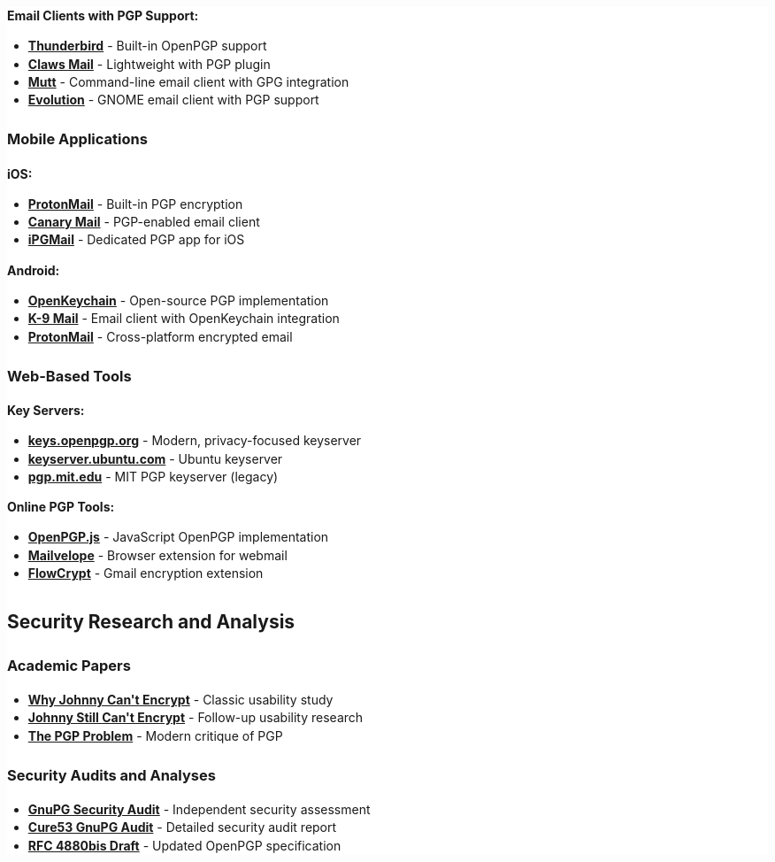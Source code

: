 **Email Clients with PGP Support:**

- **[Thunderbird](https://www.thunderbird.net/index.md)** - Built-in OpenPGP support
- **[Claws Mail](https://www.claws-mail.org/index.md)** - Lightweight with PGP plugin
- **[Mutt](http://www.mutt.org/index.md)** - Command-line email client with GPG integration
- **[Evolution](https://wiki.gnome.org/Apps/Evolution)** - GNOME email client with PGP support

### Mobile Applications

**iOS:**

- **[ProtonMail](https://protonmail.com/index.md)** - Built-in PGP encryption
- **[Canary Mail](https://canarymail.io/index.md)** - PGP-enabled email client
- **[iPGMail](https://ipgmail.com/index.md)** - Dedicated PGP app for iOS

**Android:**

- **[OpenKeychain](https://www.openkeychain.org/index.md)** - Open-source PGP implementation
- **[K-9 Mail](https://k9mail.app/index.md)** - Email client with OpenKeychain integration
- **[ProtonMail](https://protonmail.com/index.md)** - Cross-platform encrypted email

### Web-Based Tools

**Key Servers:**

- **[keys.openpgp.org](https://keys.openpgp.org/index.md)** - Modern, privacy-focused keyserver
- **[keyserver.ubuntu.com](https://keyserver.ubuntu.com/index.md)** - Ubuntu keyserver
- **[pgp.mit.edu](https://pgp.mit.edu/index.md)** - MIT PGP keyserver (legacy)

**Online PGP Tools:**

- **[OpenPGP.js](https://openpgpjs.org/index.md)** - JavaScript OpenPGP implementation
- **[Mailvelope](https://www.mailvelope.com/index.md)** - Browser extension for webmail
- **[FlowCrypt](https://flowcrypt.com/index.md)** - Gmail encryption extension

## Security Research and Analysis

### Academic Papers

- **[Why Johnny Can't Encrypt](https://people.eecs.berkeley.edu/~tygar/papers/Why_Johnny_Cant_Encrypt/OReilly.pdf)** - Classic usability study
- **[Johnny Still Can't Encrypt](https://jhalderm.com/pub/papers/johnny2-sp15.pdf)** - Follow-up usability research
- **[The PGP Problem](https://latacora.micro.blog/2019/07/16/the-pgp-problem.html)** - Modern critique of PGP

### Security Audits and Analyses

- **[GnuPG Security Audit](https://www.gnupg.org/blog/20141216-gnupg-gets-security-audit.html)** - Independent security assessment
- **[Cure53 GnuPG Audit](https://cure53.de/pentest-report_gnupg.pdf)** - Detailed security audit report
- **[RFC 4880bis Draft](https://datatracker.ietf.org/doc/draft-ietf-openpgp-rfc4880bis/index.md)** - Updated OpenPGP specification
